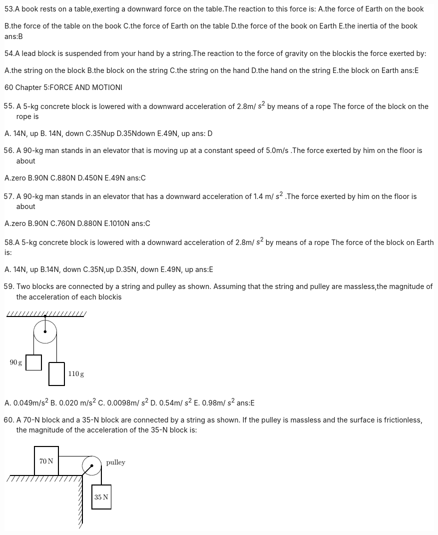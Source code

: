 53.A book rests on a table,exerting a downward force on the table.The reaction to this force is: A.the force of Earth on the book

B.the force of the table on the book C.the force of Earth on the table D.the force of the book on Earth E.the inertia of the book ans:B

54.A lead block is suspended from your hand by a string.The reaction to the force of gravity on the blockis the force exerted by:

A.the string on the block B.the block on the string C.the string on the hand D.the hand on the string E.the block on Earth ans:E

60 Chapter 5:FORCE AND MOTIONI

55. A 5-kg concrete block is lowered with a downward acceleration of 2.8m/ $s^{2}$ by means of a rope The force of the block on the rope is

A. 14N, up B. 14N, down C.35Nup D.35Ndown E.49N, up ans: D

56. A 90-kg man stands in an elevator that is moving up at a constant speed of 5.0m/s .The force exerted by him on the floor is about

A.zero B.90N C.880N D.450N E.49N ans:C

57. A 90-kg man stands in an elevator that has a downward acceleration of 1.4 m/ $s^{2}$ .The force exerted by him on the floor is about

A.zero B.90N C.760N D.880N E.1010N ans:C

58.A 5-kg concrete block is lowered with a downward acceleration of 2.8m/ $s^{2}$ by means of a rope The force of the block on Earth is:

A. 14N, up B.14N, down C.35N,up D.35N, down E.49N, up ans:E

59. Two blocks are connected by a string and pulley as shown. Assuming that the string and pulley are massless,the magnitude of the acceleration of each blockis

![](./images/fSDg7nullkzg7ng25gdNQ8rgsCeTHkcDG.png)

A. $0.049\mathrm{m/s}^{2}$ B. $0.020\mathrm{~m/s}^{2}$ C. 0.0098m/ $s^{2}$ D. 0.54m/ $s^{2}$ E. 0.98m/ $s^{2}$ ans:E

60. A 70-N block and a 35-N block are connected by a string as shown. If the pulley is massless and the surface is frictionless, the magnitude of the acceleration of the 35-N block is:

![](./images/fxsIvUew6X3zasZeXSCG8PWkGw4KLxO4X.png)
